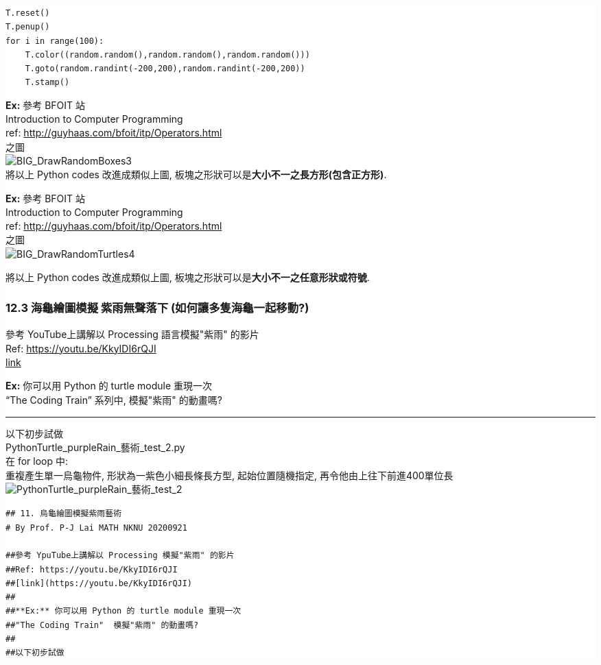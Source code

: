     T.reset()
    T.penup()
    for i in range(100):
        T.color((random.random(),random.random(),random.random()))
        T.goto(random.randint(-200,200),random.randint(-200,200))
        T.stamp()
    

**Ex:** 參考 BFOIT 站  
Introduction to Computer Programming  
ref: http://guyhaas.com/bfoit/itp/Operators.html  
之圖  
![BIG_DrawRandomBoxes3](https://img-blog.csdnimg.cn/2020092110575292.png?x-oss-process=image/watermark,type_ZmFuZ3poZW5naGVpdGk,shadow_10,text_aHR0cHM6Ly9ibG9nLmNzZG4ubmV0L20wXzQ3OTg1NDgz,size_16,color_FFFFFF,t_70#pic_center)  
將以上 Python codes 改進成類似上圖, 板塊之形狀可以是**大小不一之長方形(包含正方形)**.

**Ex:** 參考 BFOIT 站  
Introduction to Computer Programming  
ref: http://guyhaas.com/bfoit/itp/Operators.html  
之圖  
![BIG_DrawRandomTurtles4](https://img-blog.csdnimg.cn/20200921110009740.png?x-oss-process=image/watermark,type_ZmFuZ3poZW5naGVpdGk,shadow_10,text_aHR0cHM6Ly9ibG9nLmNzZG4ubmV0L20wXzQ3OTg1NDgz,size_16,color_FFFFFF,t_70#pic_center)

將以上 Python codes 改進成類似上圖, 板塊之形狀可以是**大小不一之任意形狀或符號**.

### 12.3 海龜繪圖模擬 紫雨無聲落下 (如何讓多隻海龜一起移動?)

參考 YouTube上講解以 Processing 語言模擬"紫雨" 的影片  
Ref: https://youtu.be/KkyIDI6rQJI  
[link](https://youtu.be/KkyIDI6rQJI)

**Ex:** 你可以用 Python 的 turtle module 重現一次  
“The Coding Train” 系列中, 模擬"紫雨" 的動畫嗎?

* * *

以下初步試做  
PythonTurtle\_purpleRain\_藝術\_test\_2.py  
在 for loop 中:  
重複產生單一烏龜物件, 形狀為一紫色小細長條長方型, 起始位置隨機指定, 再令他由上往下前進400單位長  
![PythonTurtle_purpleRain_藝術_test_2](https://img-blog.csdnimg.cn/20201004203003285.jpg?x-oss-process=image/watermark,type_ZmFuZ3poZW5naGVpdGk,shadow_10,text_aHR0cHM6Ly9ibG9nLmNzZG4ubmV0L20wXzQ3OTg1NDgz,size_16,color_FFFFFF,t_70#pic_center)

    ## 11. 烏龜繪圖模擬紫雨藝術
    # By Prof. P-J Lai MATH NKNU 20200921
    
    ##參考 YpuTube上講解以 Processing 模擬"紫雨" 的影片
    ##Ref: https://youtu.be/KkyIDI6rQJI
    ##[link](https://youtu.be/KkyIDI6rQJI)
    ##
    ##**Ex:** 你可以用 Python 的 turtle module 重現一次
    ##"The Coding Train"  模擬"紫雨" 的動畫嗎?
    ##
    ##以下初步試做
    